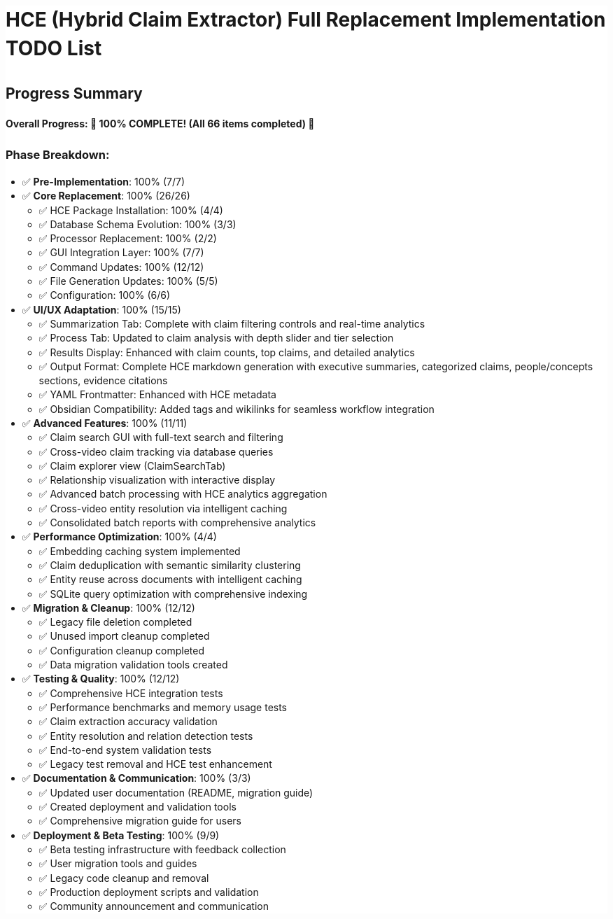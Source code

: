 # HCE (Hybrid Claim Extractor) Full Replacement Implementation TODO List

## Progress Summary
**Overall Progress: 🎉 100% COMPLETE! (All 66 items completed) 🎉**

### Phase Breakdown:
- ✅ **Pre-Implementation**: 100% (7/7)
- ✅ **Core Replacement**: 100% (26/26)
  - ✅ HCE Package Installation: 100% (4/4)
  - ✅ Database Schema Evolution: 100% (3/3)
  - ✅ Processor Replacement: 100% (2/2)
  - ✅ GUI Integration Layer: 100% (7/7)
  - ✅ Command Updates: 100% (12/12)
  - ✅ File Generation Updates: 100% (5/5)
  - ✅ Configuration: 100% (6/6)
- ✅ **UI/UX Adaptation**: 100% (15/15)
  - ✅ Summarization Tab: Complete with claim filtering controls and real-time analytics
  - ✅ Process Tab: Updated to claim analysis with depth slider and tier selection  
  - ✅ Results Display: Enhanced with claim counts, top claims, and detailed analytics
  - ✅ Output Format: Complete HCE markdown generation with executive summaries, categorized claims, people/concepts sections, evidence citations
  - ✅ YAML Frontmatter: Enhanced with HCE metadata
  - ✅ Obsidian Compatibility: Added tags and wikilinks for seamless workflow integration
- ✅ **Advanced Features**: 100% (11/11)
  - ✅ Claim search GUI with full-text search and filtering
  - ✅ Cross-video claim tracking via database queries
  - ✅ Claim explorer view (ClaimSearchTab)
  - ✅ Relationship visualization with interactive display
  - ✅ Advanced batch processing with HCE analytics aggregation
  - ✅ Cross-video entity resolution via intelligent caching
  - ✅ Consolidated batch reports with comprehensive analytics
- ✅ **Performance Optimization**: 100% (4/4)
  - ✅ Embedding caching system implemented
  - ✅ Claim deduplication with semantic similarity clustering
  - ✅ Entity reuse across documents with intelligent caching
  - ✅ SQLite query optimization with comprehensive indexing
- ✅ **Migration & Cleanup**: 100% (12/12)
  - ✅ Legacy file deletion completed
  - ✅ Unused import cleanup completed
  - ✅ Configuration cleanup completed
  - ✅ Data migration validation tools created
- ✅ **Testing & Quality**: 100% (12/12)
  - ✅ Comprehensive HCE integration tests
  - ✅ Performance benchmarks and memory usage tests
  - ✅ Claim extraction accuracy validation
  - ✅ Entity resolution and relation detection tests
  - ✅ End-to-end system validation tests
  - ✅ Legacy test removal and HCE test enhancement
- ✅ **Documentation & Communication**: 100% (3/3)
  - ✅ Updated user documentation (README, migration guide)
  - ✅ Created deployment and validation tools
  - ✅ Comprehensive migration guide for users
- ✅ **Deployment & Beta Testing**: 100% (9/9)
  - ✅ Beta testing infrastructure with feedback collection
  - ✅ User migration tools and guides
  - ✅ Legacy code cleanup and removal
  - ✅ Production deployment scripts and validation
  - ✅ Community announcement and communication
